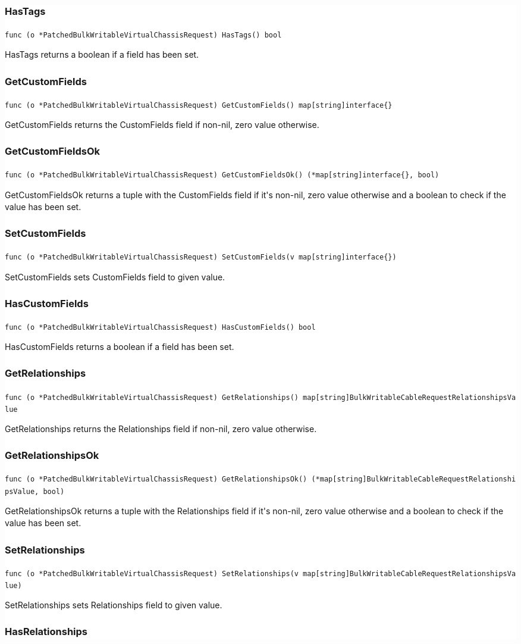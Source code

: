 ### HasTags

`func (o *PatchedBulkWritableVirtualChassisRequest) HasTags() bool`

HasTags returns a boolean if a field has been set.

### GetCustomFields

`func (o *PatchedBulkWritableVirtualChassisRequest) GetCustomFields() map[string]interface{}`

GetCustomFields returns the CustomFields field if non-nil, zero value otherwise.

### GetCustomFieldsOk

`func (o *PatchedBulkWritableVirtualChassisRequest) GetCustomFieldsOk() (*map[string]interface{}, bool)`

GetCustomFieldsOk returns a tuple with the CustomFields field if it's non-nil, zero value otherwise
and a boolean to check if the value has been set.

### SetCustomFields

`func (o *PatchedBulkWritableVirtualChassisRequest) SetCustomFields(v map[string]interface{})`

SetCustomFields sets CustomFields field to given value.

### HasCustomFields

`func (o *PatchedBulkWritableVirtualChassisRequest) HasCustomFields() bool`

HasCustomFields returns a boolean if a field has been set.

### GetRelationships

`func (o *PatchedBulkWritableVirtualChassisRequest) GetRelationships() map[string]BulkWritableCableRequestRelationshipsValue`

GetRelationships returns the Relationships field if non-nil, zero value otherwise.

### GetRelationshipsOk

`func (o *PatchedBulkWritableVirtualChassisRequest) GetRelationshipsOk() (*map[string]BulkWritableCableRequestRelationshipsValue, bool)`

GetRelationshipsOk returns a tuple with the Relationships field if it's non-nil, zero value otherwise
and a boolean to check if the value has been set.

### SetRelationships

`func (o *PatchedBulkWritableVirtualChassisRequest) SetRelationships(v map[string]BulkWritableCableRequestRelationshipsValue)`

SetRelationships sets Relationships field to given value.

### HasRelationships

